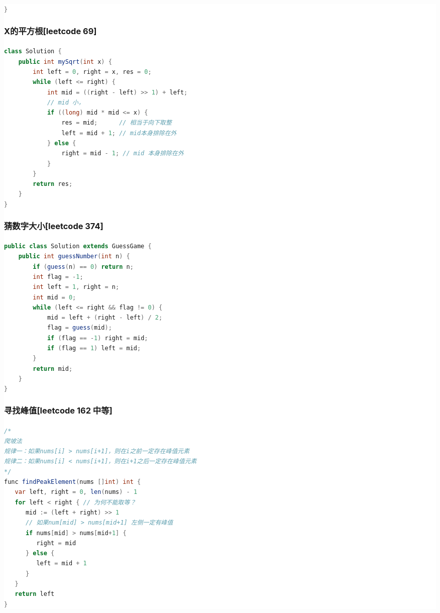 ```java
}
```

### X的平方根[leetcode 69]

```java
class Solution {
    public int mySqrt(int x) {
        int left = 0, right = x, res = 0;
        while (left <= right) {
            int mid = ((right - left) >> 1) + left;
            // mid 小，
            if ((long) mid * mid <= x) {
                res = mid;      // 相当于向下取整
                left = mid + 1; // mid本身排除在外
            } else {
                right = mid - 1; // mid 本身排除在外
            }
        }
        return res;
    }
}
```

### 猜数字大小[leetcode 374]

```java
public class Solution extends GuessGame {
    public int guessNumber(int n) {
        if (guess(n) == 0) return n;
        int flag = -1;
        int left = 1, right = n;
        int mid = 0;
        while (left <= right && flag != 0) {
            mid = left + (right - left) / 2;
            flag = guess(mid);
            if (flag == -1) right = mid;
            if (flag == 1) left = mid;
        }
        return mid;
    }
}
```

### 寻找峰值[leetcode 162 中等]

```java
/*
爬坡法
规律一：如果nums[i] > nums[i+1]，则在i之前一定存在峰值元素
规律二：如果nums[i] < nums[i+1]，则在i+1之后一定存在峰值元素
*/
func findPeakElement(nums []int) int {
   var left, right = 0, len(nums) - 1
   for left < right { // 为何不能取等？
      mid := (left + right) >> 1
      // 如果num[mid] > nums[mid+1] 左侧一定有峰值
      if nums[mid] > nums[mid+1] {
         right = mid
      } else {
         left = mid + 1 
      }
   }
   return left
}
```
